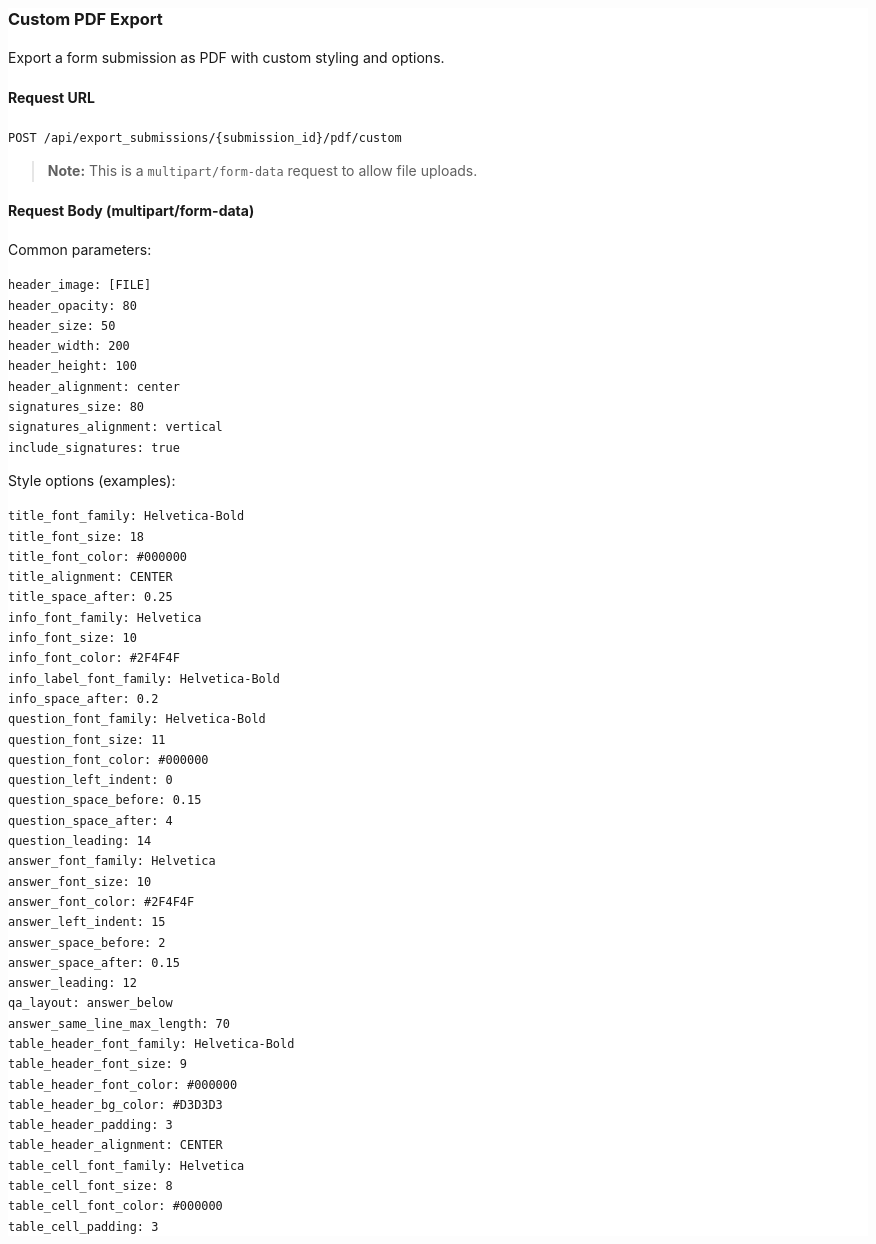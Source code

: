 ### Custom PDF Export

Export a form submission as PDF with custom styling and options.

#### Request URL

```
POST /api/export_submissions/{submission_id}/pdf/custom
```

> **Note:** This is a `multipart/form-data` request to allow file uploads.

#### Request Body (multipart/form-data)

Common parameters:

```
header_image: [FILE]
header_opacity: 80
header_size: 50
header_width: 200
header_height: 100
header_alignment: center
signatures_size: 80
signatures_alignment: vertical
include_signatures: true
```

Style options (examples):

```
title_font_family: Helvetica-Bold
title_font_size: 18
title_font_color: #000000
title_alignment: CENTER
title_space_after: 0.25
info_font_family: Helvetica
info_font_size: 10
info_font_color: #2F4F4F
info_label_font_family: Helvetica-Bold
info_space_after: 0.2
question_font_family: Helvetica-Bold
question_font_size: 11
question_font_color: #000000
question_left_indent: 0
question_space_before: 0.15
question_space_after: 4
question_leading: 14
answer_font_family: Helvetica
answer_font_size: 10
answer_font_color: #2F4F4F
answer_left_indent: 15
answer_space_before: 2
answer_space_after: 0.15
answer_leading: 12
qa_layout: answer_below
answer_same_line_max_length: 70
table_header_font_family: Helvetica-Bold
table_header_font_size: 9
table_header_font_color: #000000
table_header_bg_color: #D3D3D3
table_header_padding: 3
table_header_alignment: CENTER
table_cell_font_family: Helvetica
table_cell_font_size: 8
table_cell_font_color: #000000
table_cell_padding: 3
```
